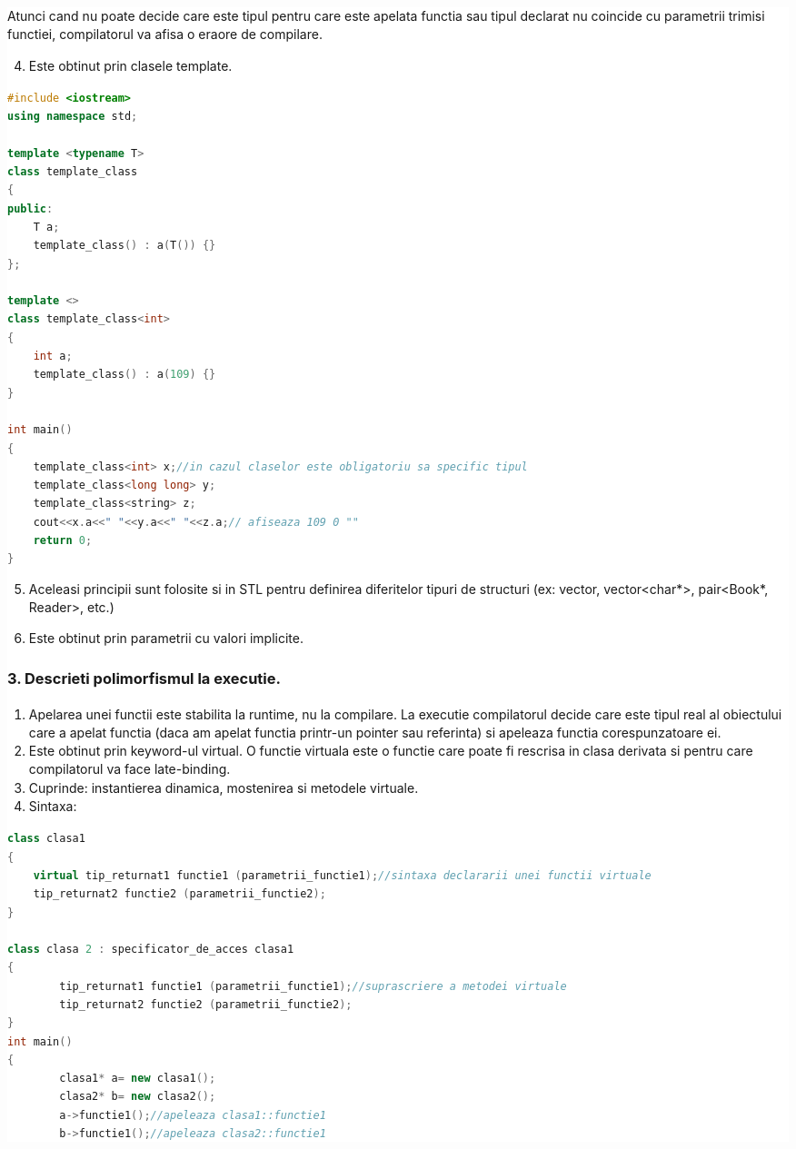 Atunci cand nu poate decide care este tipul pentru care este apelata functia sau tipul declarat nu coincide cu parametrii trimisi functiei, compilatorul va afisa o eraore de compilare.

4. Este obtinut prin clasele template.

```cpp
#include <iostream>
using namespace std;

template <typename T>
class template_class
{
public:
	T a;
	template_class() : a(T()) {}
};

template <>
class template_class<int>
{
	int a;
	template_class() : a(109) {}
}

int main()
{
	template_class<int> x;//in cazul claselor este obligatoriu sa specific tipul
	template_class<long long> y;
	template_class<string> z;
	cout<<x.a<<" "<<y.a<<" "<<z.a;// afiseaza 109 0 ""
	return 0;
}
```

5. Aceleasi principii sunt folosite si in STL pentru definirea diferitelor tipuri de structuri (ex: vector<int>, vector<char*>, pair<Book*, Reader>, etc.)

6. Este obtinut prin parametrii cu valori implicite.

### 3. Descrieti polimorfismul la executie.

1. Apelarea unei functii este stabilita la runtime, nu la compilare. La executie compilatorul decide care este tipul real al obiectului care a apelat functia (daca am apelat functia printr-un pointer sau referinta) si apeleaza functia corespunzatoare ei.
2. Este obtinut prin keyword-ul virtual. O functie virtuala este o functie care poate fi rescrisa in clasa derivata si pentru care compilatorul va face late-binding.
3. Cuprinde: instantierea dinamica, mostenirea si metodele virtuale.
4. Sintaxa:

```cpp
class clasa1
{
	virtual tip_returnat1 functie1 (parametrii_functie1);//sintaxa declararii unei functii virtuale
	tip_returnat2 functie2 (parametrii_functie2);
}

class clasa 2 : specificator_de_acces clasa1
{
		tip_returnat1 functie1 (parametrii_functie1);//suprascriere a metodei virtuale
		tip_returnat2 functie2 (parametrii_functie2);
}
int main()
{
		clasa1* a= new clasa1();
		clasa2* b= new clasa2();
		a->functie1();//apeleaza clasa1::functie1
		b->functie1();//apeleaza clasa2::functie1
```